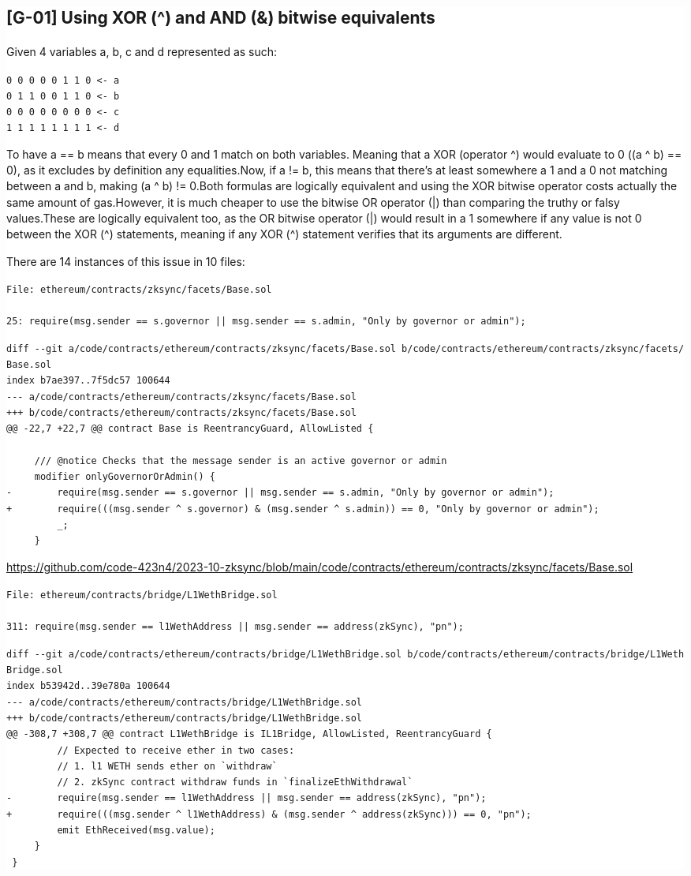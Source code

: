 ## [G-01] Using XOR (^) and AND (&) bitwise equivalents

Given 4 variables a, b, c and d represented as such:

    0 0 0 0 0 1 1 0 <- a
    0 1 1 0 0 1 1 0 <- b
    0 0 0 0 0 0 0 0 <- c
    1 1 1 1 1 1 1 1 <- d

To have a == b means that every 0 and 1 match on both variables. Meaning that a XOR (operator ^) would evaluate to 0 ((a ^ b) == 0), as it excludes by definition any equalities.Now, if a != b, this means that there’s at least somewhere a 1 and a 0 not matching between a and b, making (a ^ b) != 0.Both formulas are logically equivalent and using the XOR bitwise operator costs actually the same amount of gas.However, it is much cheaper to use the bitwise OR operator (|) than comparing the truthy or falsy values.These are logically equivalent too, as the OR bitwise operator (|) would result in a 1 somewhere if any value is not 0 between the XOR (^) statements, meaning if any XOR (^) statement verifies that its arguments are different.

There are 14 instances of this issue in 10 files:

```
File: ethereum/contracts/zksync/facets/Base.sol

25: require(msg.sender == s.governor || msg.sender == s.admin, "Only by governor or admin");
```

    diff --git a/code/contracts/ethereum/contracts/zksync/facets/Base.sol b/code/contracts/ethereum/contracts/zksync/facets/Base.sol
    index b7ae397..7f5dc57 100644
    --- a/code/contracts/ethereum/contracts/zksync/facets/Base.sol
    +++ b/code/contracts/ethereum/contracts/zksync/facets/Base.sol
    @@ -22,7 +22,7 @@ contract Base is ReentrancyGuard, AllowListed {

         /// @notice Checks that the message sender is an active governor or admin
         modifier onlyGovernorOrAdmin() {
    -        require(msg.sender == s.governor || msg.sender == s.admin, "Only by governor or admin");
    +        require(((msg.sender ^ s.governor) & (msg.sender ^ s.admin)) == 0, "Only by governor or admin");
             _;
         }

https://github.com/code-423n4/2023-10-zksync/blob/main/code/contracts/ethereum/contracts/zksync/facets/Base.sol

```
File: ethereum/contracts/bridge/L1WethBridge.sol

311: require(msg.sender == l1WethAddress || msg.sender == address(zkSync), "pn");
```

    diff --git a/code/contracts/ethereum/contracts/bridge/L1WethBridge.sol b/code/contracts/ethereum/contracts/bridge/L1WethBridge.sol
    index b53942d..39e780a 100644
    --- a/code/contracts/ethereum/contracts/bridge/L1WethBridge.sol
    +++ b/code/contracts/ethereum/contracts/bridge/L1WethBridge.sol
    @@ -308,7 +308,7 @@ contract L1WethBridge is IL1Bridge, AllowListed, ReentrancyGuard {
             // Expected to receive ether in two cases:
             // 1. l1 WETH sends ether on `withdraw`
             // 2. zkSync contract withdraw funds in `finalizeEthWithdrawal`
    -        require(msg.sender == l1WethAddress || msg.sender == address(zkSync), "pn");
    +        require(((msg.sender ^ l1WethAddress) & (msg.sender ^ address(zkSync))) == 0, "pn");
             emit EthReceived(msg.value);
         }
     }
